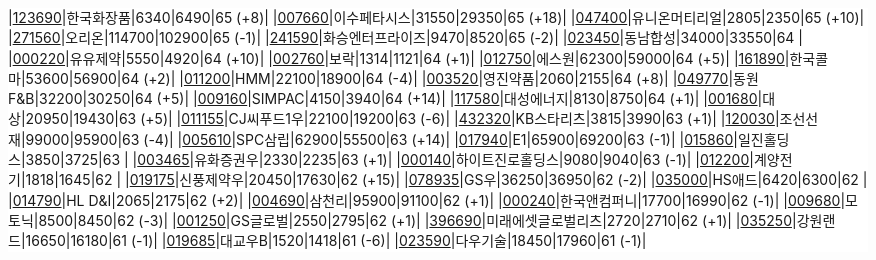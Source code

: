 |[123690](https://finance.daum.net/quotes/A123690)|한국화장품|6340|6490|65 (+8)|
|[007660](https://finance.daum.net/quotes/A007660)|이수페타시스|31550|29350|65 (+18)|
|[047400](https://finance.daum.net/quotes/A047400)|유니온머티리얼|2805|2350|65 (+10)|
|[271560](https://finance.daum.net/quotes/A271560)|오리온|114700|102900|65 (-1)|
|[241590](https://finance.daum.net/quotes/A241590)|화승엔터프라이즈|9470|8520|65 (-2)|
|[023450](https://finance.daum.net/quotes/A023450)|동남합성|34000|33550|64 |
|[000220](https://finance.daum.net/quotes/A000220)|유유제약|5550|4920|64 (+10)|
|[002760](https://finance.daum.net/quotes/A002760)|보락|1314|1121|64 (+1)|
|[012750](https://finance.daum.net/quotes/A012750)|에스원|62300|59000|64 (+5)|
|[161890](https://finance.daum.net/quotes/A161890)|한국콜마|53600|56900|64 (+2)|
|[011200](https://finance.daum.net/quotes/A011200)|HMM|22100|18900|64 (-4)|
|[003520](https://finance.daum.net/quotes/A003520)|영진약품|2060|2155|64 (+8)|
|[049770](https://finance.daum.net/quotes/A049770)|동원F&B|32200|30250|64 (+5)|
|[009160](https://finance.daum.net/quotes/A009160)|SIMPAC|4150|3940|64 (+14)|
|[117580](https://finance.daum.net/quotes/A117580)|대성에너지|8130|8750|64 (+1)|
|[001680](https://finance.daum.net/quotes/A001680)|대상|20950|19430|63 (+5)|
|[011155](https://finance.daum.net/quotes/A011155)|CJ씨푸드1우|22100|19200|63 (-6)|
|[432320](https://finance.daum.net/quotes/A432320)|KB스타리츠|3815|3990|63 (+1)|
|[120030](https://finance.daum.net/quotes/A120030)|조선선재|99000|95900|63 (-4)|
|[005610](https://finance.daum.net/quotes/A005610)|SPC삼립|62900|55500|63 (+14)|
|[017940](https://finance.daum.net/quotes/A017940)|E1|65900|69200|63 (-1)|
|[015860](https://finance.daum.net/quotes/A015860)|일진홀딩스|3850|3725|63 |
|[003465](https://finance.daum.net/quotes/A003465)|유화증권우|2330|2235|63 (+1)|
|[000140](https://finance.daum.net/quotes/A000140)|하이트진로홀딩스|9080|9040|63 (-1)|
|[012200](https://finance.daum.net/quotes/A012200)|계양전기|1818|1645|62 |
|[019175](https://finance.daum.net/quotes/A019175)|신풍제약우|20450|17630|62 (+15)|
|[078935](https://finance.daum.net/quotes/A078935)|GS우|36250|36950|62 (-2)|
|[035000](https://finance.daum.net/quotes/A035000)|HS애드|6420|6300|62 |
|[014790](https://finance.daum.net/quotes/A014790)|HL D&I|2065|2175|62 (+2)|
|[004690](https://finance.daum.net/quotes/A004690)|삼천리|95900|91100|62 (+1)|
|[000240](https://finance.daum.net/quotes/A000240)|한국앤컴퍼니|17700|16990|62 (-1)|
|[009680](https://finance.daum.net/quotes/A009680)|모토닉|8500|8450|62 (-3)|
|[001250](https://finance.daum.net/quotes/A001250)|GS글로벌|2550|2795|62 (+1)|
|[396690](https://finance.daum.net/quotes/A396690)|미래에셋글로벌리츠|2720|2710|62 (+1)|
|[035250](https://finance.daum.net/quotes/A035250)|강원랜드|16650|16180|61 (-1)|
|[019685](https://finance.daum.net/quotes/A019685)|대교우B|1520|1418|61 (-6)|
|[023590](https://finance.daum.net/quotes/A023590)|다우기술|18450|17960|61 (-1)|